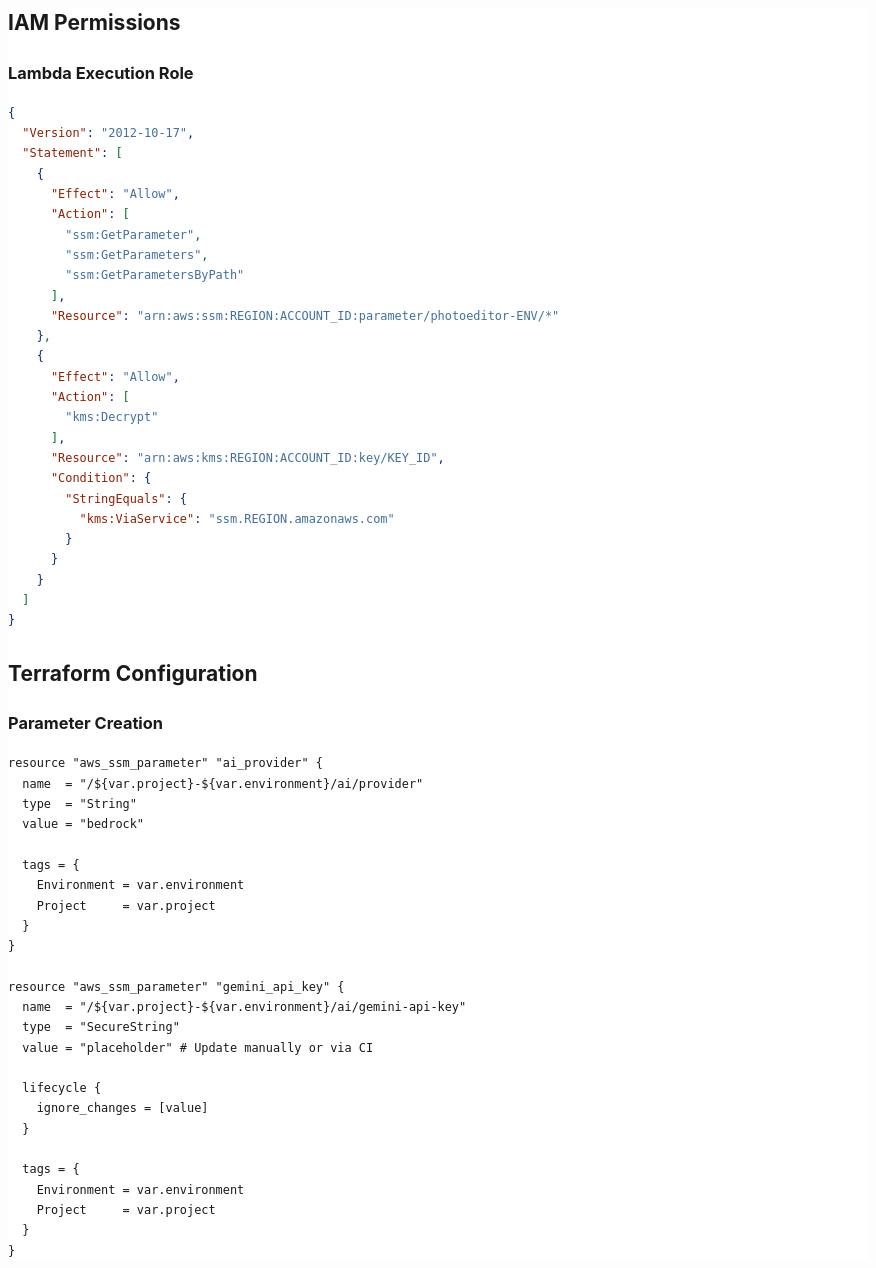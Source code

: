## IAM Permissions

### Lambda Execution Role
```json
{
  "Version": "2012-10-17",
  "Statement": [
    {
      "Effect": "Allow",
      "Action": [
        "ssm:GetParameter",
        "ssm:GetParameters",
        "ssm:GetParametersByPath"
      ],
      "Resource": "arn:aws:ssm:REGION:ACCOUNT_ID:parameter/photoeditor-ENV/*"
    },
    {
      "Effect": "Allow",
      "Action": [
        "kms:Decrypt"
      ],
      "Resource": "arn:aws:kms:REGION:ACCOUNT_ID:key/KEY_ID",
      "Condition": {
        "StringEquals": {
          "kms:ViaService": "ssm.REGION.amazonaws.com"
        }
      }
    }
  ]
}
```

## Terraform Configuration

### Parameter Creation
```hcl
resource "aws_ssm_parameter" "ai_provider" {
  name  = "/${var.project}-${var.environment}/ai/provider"
  type  = "String"
  value = "bedrock"

  tags = {
    Environment = var.environment
    Project     = var.project
  }
}

resource "aws_ssm_parameter" "gemini_api_key" {
  name  = "/${var.project}-${var.environment}/ai/gemini-api-key"
  type  = "SecureString"
  value = "placeholder" # Update manually or via CI

  lifecycle {
    ignore_changes = [value]
  }

  tags = {
    Environment = var.environment
    Project     = var.project
  }
}
```
